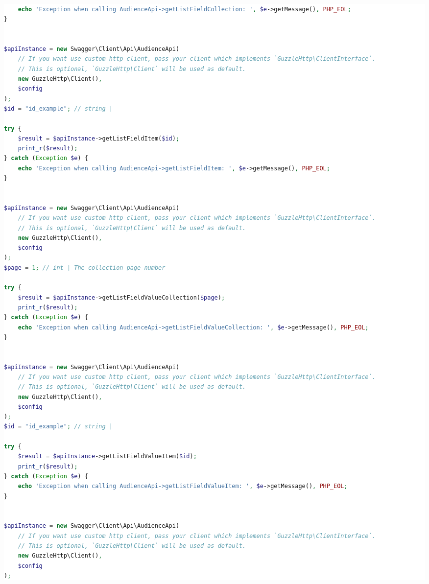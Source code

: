 ```php
    echo 'Exception when calling AudienceApi->getListFieldCollection: ', $e->getMessage(), PHP_EOL;
}


$apiInstance = new Swagger\Client\Api\AudienceApi(
    // If you want use custom http client, pass your client which implements `GuzzleHttp\ClientInterface`.
    // This is optional, `GuzzleHttp\Client` will be used as default.
    new GuzzleHttp\Client(),
    $config
);
$id = "id_example"; // string | 

try {
    $result = $apiInstance->getListFieldItem($id);
    print_r($result);
} catch (Exception $e) {
    echo 'Exception when calling AudienceApi->getListFieldItem: ', $e->getMessage(), PHP_EOL;
}


$apiInstance = new Swagger\Client\Api\AudienceApi(
    // If you want use custom http client, pass your client which implements `GuzzleHttp\ClientInterface`.
    // This is optional, `GuzzleHttp\Client` will be used as default.
    new GuzzleHttp\Client(),
    $config
);
$page = 1; // int | The collection page number

try {
    $result = $apiInstance->getListFieldValueCollection($page);
    print_r($result);
} catch (Exception $e) {
    echo 'Exception when calling AudienceApi->getListFieldValueCollection: ', $e->getMessage(), PHP_EOL;
}


$apiInstance = new Swagger\Client\Api\AudienceApi(
    // If you want use custom http client, pass your client which implements `GuzzleHttp\ClientInterface`.
    // This is optional, `GuzzleHttp\Client` will be used as default.
    new GuzzleHttp\Client(),
    $config
);
$id = "id_example"; // string | 

try {
    $result = $apiInstance->getListFieldValueItem($id);
    print_r($result);
} catch (Exception $e) {
    echo 'Exception when calling AudienceApi->getListFieldValueItem: ', $e->getMessage(), PHP_EOL;
}


$apiInstance = new Swagger\Client\Api\AudienceApi(
    // If you want use custom http client, pass your client which implements `GuzzleHttp\ClientInterface`.
    // This is optional, `GuzzleHttp\Client` will be used as default.
    new GuzzleHttp\Client(),
    $config
);
```